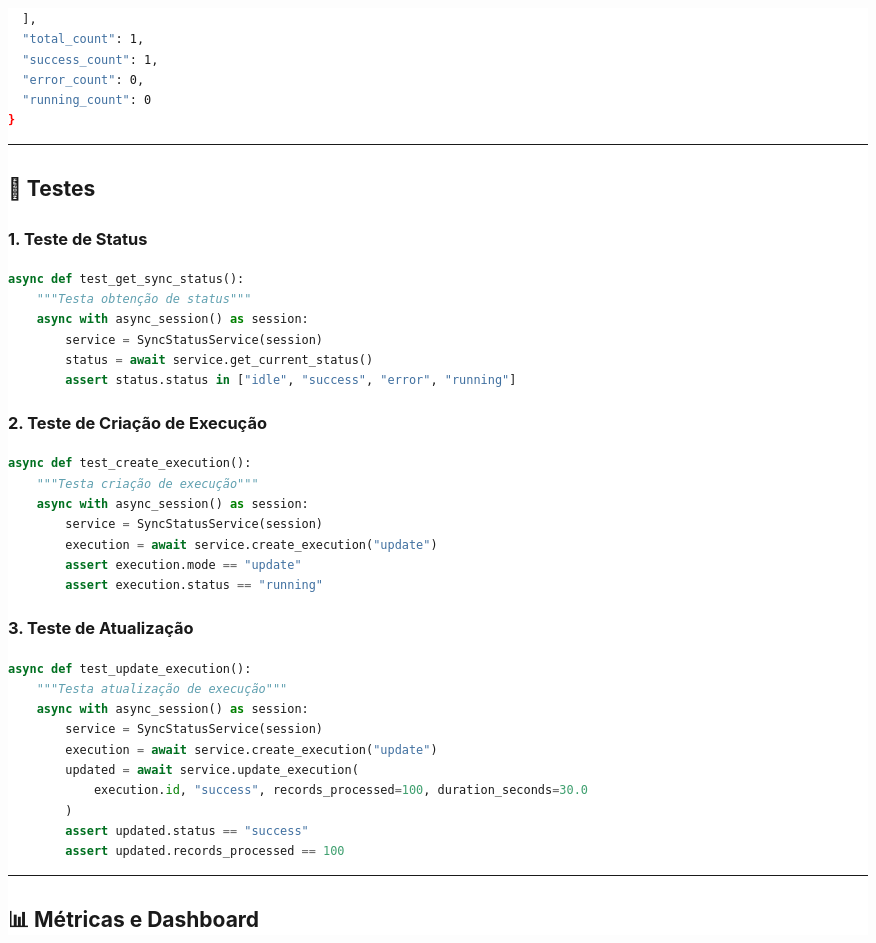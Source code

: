 ```bash
  ],
  "total_count": 1,
  "success_count": 1,
  "error_count": 0,
  "running_count": 0
}
```

---

## 🧪 Testes

### **1. Teste de Status**
```python
async def test_get_sync_status():
    """Testa obtenção de status"""
    async with async_session() as session:
        service = SyncStatusService(session)
        status = await service.get_current_status()
        assert status.status in ["idle", "success", "error", "running"]
```

### **2. Teste de Criação de Execução**
```python
async def test_create_execution():
    """Testa criação de execução"""
    async with async_session() as session:
        service = SyncStatusService(session)
        execution = await service.create_execution("update")
        assert execution.mode == "update"
        assert execution.status == "running"
```

### **3. Teste de Atualização**
```python
async def test_update_execution():
    """Testa atualização de execução"""
    async with async_session() as session:
        service = SyncStatusService(session)
        execution = await service.create_execution("update")
        updated = await service.update_execution(
            execution.id, "success", records_processed=100, duration_seconds=30.0
        )
        assert updated.status == "success"
        assert updated.records_processed == 100
```

---

## 📊 Métricas e Dashboard
